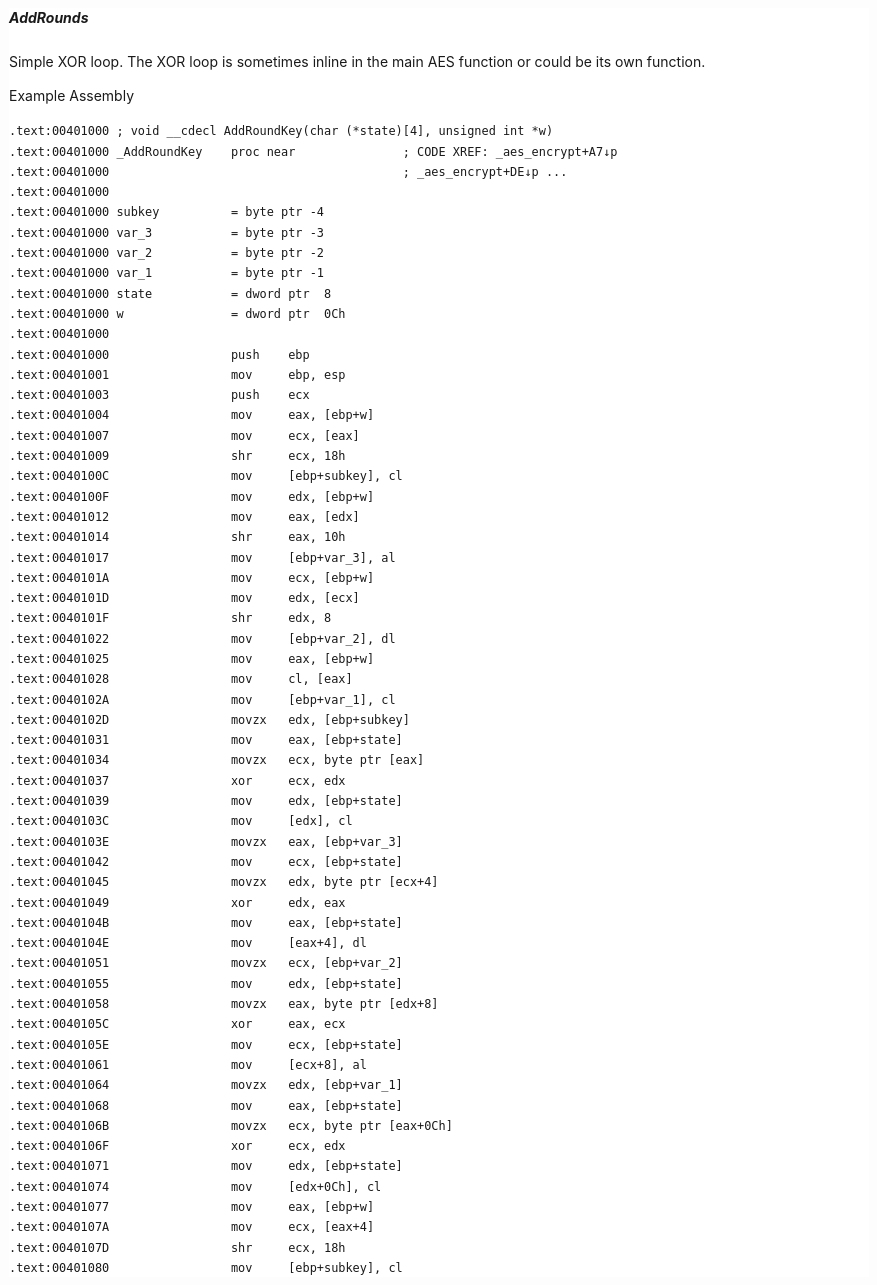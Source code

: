 
##### AddRounds
Simple XOR loop. The XOR loop is sometimes inline in the main AES function or could be its own function. 

Example Assembly

```
.text:00401000 ; void __cdecl AddRoundKey(char (*state)[4], unsigned int *w)
.text:00401000 _AddRoundKey    proc near               ; CODE XREF: _aes_encrypt+A7↓p
.text:00401000                                         ; _aes_encrypt+DE↓p ...
.text:00401000
.text:00401000 subkey          = byte ptr -4
.text:00401000 var_3           = byte ptr -3
.text:00401000 var_2           = byte ptr -2
.text:00401000 var_1           = byte ptr -1
.text:00401000 state           = dword ptr  8
.text:00401000 w               = dword ptr  0Ch
.text:00401000
.text:00401000                 push    ebp
.text:00401001                 mov     ebp, esp
.text:00401003                 push    ecx
.text:00401004                 mov     eax, [ebp+w]
.text:00401007                 mov     ecx, [eax]
.text:00401009                 shr     ecx, 18h
.text:0040100C                 mov     [ebp+subkey], cl
.text:0040100F                 mov     edx, [ebp+w]
.text:00401012                 mov     eax, [edx]
.text:00401014                 shr     eax, 10h
.text:00401017                 mov     [ebp+var_3], al
.text:0040101A                 mov     ecx, [ebp+w]
.text:0040101D                 mov     edx, [ecx]
.text:0040101F                 shr     edx, 8
.text:00401022                 mov     [ebp+var_2], dl
.text:00401025                 mov     eax, [ebp+w]
.text:00401028                 mov     cl, [eax]
.text:0040102A                 mov     [ebp+var_1], cl
.text:0040102D                 movzx   edx, [ebp+subkey]
.text:00401031                 mov     eax, [ebp+state]
.text:00401034                 movzx   ecx, byte ptr [eax]
.text:00401037                 xor     ecx, edx
.text:00401039                 mov     edx, [ebp+state]
.text:0040103C                 mov     [edx], cl
.text:0040103E                 movzx   eax, [ebp+var_3]
.text:00401042                 mov     ecx, [ebp+state]
.text:00401045                 movzx   edx, byte ptr [ecx+4]
.text:00401049                 xor     edx, eax
.text:0040104B                 mov     eax, [ebp+state]
.text:0040104E                 mov     [eax+4], dl
.text:00401051                 movzx   ecx, [ebp+var_2]
.text:00401055                 mov     edx, [ebp+state]
.text:00401058                 movzx   eax, byte ptr [edx+8]
.text:0040105C                 xor     eax, ecx
.text:0040105E                 mov     ecx, [ebp+state]
.text:00401061                 mov     [ecx+8], al
.text:00401064                 movzx   edx, [ebp+var_1]
.text:00401068                 mov     eax, [ebp+state]
.text:0040106B                 movzx   ecx, byte ptr [eax+0Ch]
.text:0040106F                 xor     ecx, edx
.text:00401071                 mov     edx, [ebp+state]
.text:00401074                 mov     [edx+0Ch], cl
.text:00401077                 mov     eax, [ebp+w]
.text:0040107A                 mov     ecx, [eax+4]
.text:0040107D                 shr     ecx, 18h
.text:00401080                 mov     [ebp+subkey], cl
```